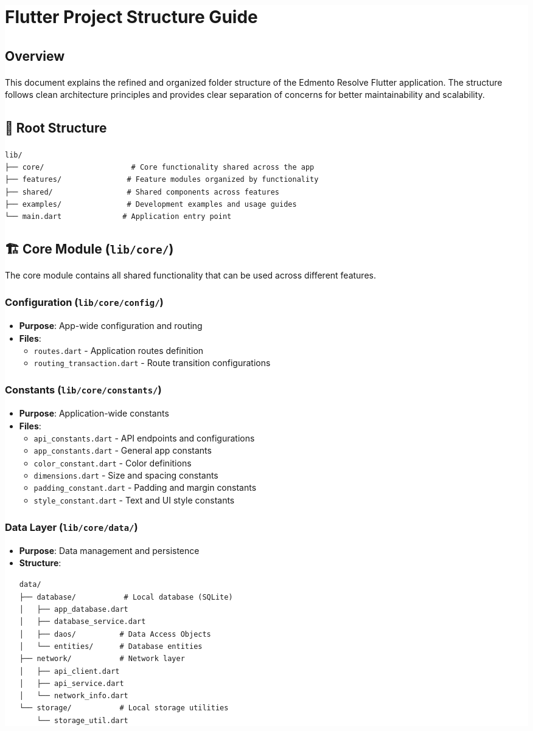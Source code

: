 # Flutter Project Structure Guide

## Overview
This document explains the refined and organized folder structure of the Edmento Resolve Flutter application. The structure follows clean architecture principles and provides clear separation of concerns for better maintainability and scalability.

## 📁 Root Structure

```
lib/
├── core/                    # Core functionality shared across the app
├── features/               # Feature modules organized by functionality
├── shared/                 # Shared components across features
├── examples/               # Development examples and usage guides
└── main.dart              # Application entry point
```

## 🏗️ Core Module (`lib/core/`)

The core module contains all shared functionality that can be used across different features.

### Configuration (`lib/core/config/`)
- **Purpose**: App-wide configuration and routing
- **Files**:
  - `routes.dart` - Application routes definition
  - `routing_transaction.dart` - Route transition configurations

### Constants (`lib/core/constants/`)
- **Purpose**: Application-wide constants
- **Files**:
  - `api_constants.dart` - API endpoints and configurations
  - `app_constants.dart` - General app constants
  - `color_constant.dart` - Color definitions
  - `dimensions.dart` - Size and spacing constants
  - `padding_constant.dart` - Padding and margin constants
  - `style_constant.dart` - Text and UI style constants

### Data Layer (`lib/core/data/`)
- **Purpose**: Data management and persistence
- **Structure**:
  ```
  data/
  ├── database/           # Local database (SQLite)
  │   ├── app_database.dart
  │   ├── database_service.dart
  │   ├── daos/          # Data Access Objects
  │   └── entities/      # Database entities
  ├── network/           # Network layer
  │   ├── api_client.dart
  │   ├── api_service.dart
  │   └── network_info.dart
  └── storage/           # Local storage utilities
      └── storage_util.dart
  ```
